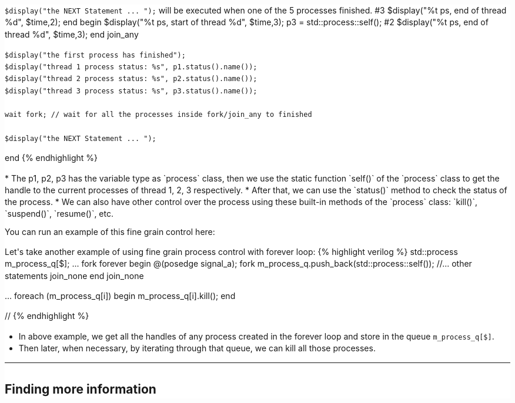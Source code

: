 ```$display("the NEXT Statement ... ");``` will be executed when one of the 5 processes finished.
             #3 
            $display("%t ps, end of thread %d", $time,2);
          end
          begin
            $display("%t ps, start of thread %d", $time,3);
            p3 = std::process::self();
             #2 
            $display("%t ps, end of thread %d", $time,3);
          end
    join_any

    $display("the first process has finished");
    $display("thread 1 process status: %s", p1.status().name());
    $display("thread 2 process status: %s", p2.status().name());
    $display("thread 3 process status: %s", p3.status().name());

    wait fork; // wait for all the processes inside fork/join_any to finished

    $display("the NEXT Statement ... ");
  end 
{% endhighlight %}
</div>
* The p1, p2, p3 has the variable type as `process` class, 
then we use the static function `self()` of the `process` class to get the handle to the current processes of thread 1, 2, 3 respectively.
* After that, we can use the `status()` method to check the status of the process.
* We can also have other control over the process using these built-in methods of the `process` class: `kill()`, `suspend()`, `resume()`, etc.

<div> You can run an example of this fine grain control here:
<a href="https://www.edaplayground.com/x/fc2c" title="SystemVerilog fine grain control">
<svg width="25" height="25" viewBox="0 -0.1 2 2" class="customsvg"> <use xlink:href="#svg-edaplay"></use></svg>
</a></div>

Let's take another example of using fine grain process control with forever loop:
{% highlight verilog %}
   std::process m_process_q[$];
   ...
   fork
      forever begin
         @(posedge signal_a);
         fork
            m_process_q.push_back(std::process::self());
            //... other statements
         join_none
      end 
   join_none

   ...
   foreach (m_process_q[i]) begin
      m_process_q[i].kill();
   end 

   //
{% endhighlight %}
* In above example, we get all the handles of any process created in the forever loop and store in the queue `m_process_q[$]`.
* Then later, when necessary, by iterating through that queue, we can kill all those processes.

---
## Finding more information
```